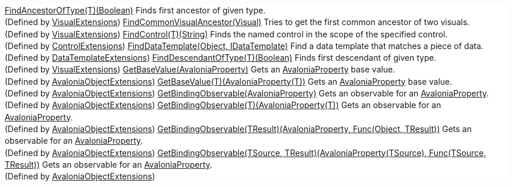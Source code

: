 <td><a href="M_Avalonia_VisualTree_VisualExtensions_FindAncestorOfType__1">FindAncestorOfType(T)(Boolean)</a></td>
<td>Finds first ancestor of given type.<br />(Defined by <a href="T_Avalonia_VisualTree_VisualExtensions">VisualExtensions</a>)</td>
</tr>
<tr>
<td><a href="M_Avalonia_VisualTree_VisualExtensions_FindCommonVisualAncestor">FindCommonVisualAncestor(Visual)</a></td>
<td>Tries to get the first common ancestor of two visuals.<br />(Defined by <a href="T_Avalonia_VisualTree_VisualExtensions">VisualExtensions</a>)</td>
</tr>
<tr>
<td><a href="M_Avalonia_Controls_ControlExtensions_FindControl__1">FindControl(T)(String)</a></td>
<td>Finds the named control in the scope of the specified control.<br />(Defined by <a href="T_Avalonia_Controls_ControlExtensions">ControlExtensions</a>)</td>
</tr>
<tr>
<td><a href="M_Avalonia_Controls_Templates_DataTemplateExtensions_FindDataTemplate">FindDataTemplate(Object, IDataTemplate)</a></td>
<td>Find a data template that matches a piece of data.<br />(Defined by <a href="T_Avalonia_Controls_Templates_DataTemplateExtensions">DataTemplateExtensions</a>)</td>
</tr>
<tr>
<td><a href="M_Avalonia_VisualTree_VisualExtensions_FindDescendantOfType__1">FindDescendantOfType(T)(Boolean)</a></td>
<td>Finds first descendant of given type.<br />(Defined by <a href="T_Avalonia_VisualTree_VisualExtensions">VisualExtensions</a>)</td>
</tr>
<tr>
<td><a href="M_Avalonia_AvaloniaObjectExtensions_GetBaseValue">GetBaseValue(AvaloniaProperty)</a></td>
<td>Gets an <a href="T_Avalonia_AvaloniaProperty">AvaloniaProperty</a> base value.<br />(Defined by <a href="T_Avalonia_AvaloniaObjectExtensions">AvaloniaObjectExtensions</a>)</td>
</tr>
<tr>
<td><a href="M_Avalonia_AvaloniaObjectExtensions_GetBaseValue__1">GetBaseValue(T)(AvaloniaProperty(T))</a></td>
<td>Gets an <a href="T_Avalonia_AvaloniaProperty">AvaloniaProperty</a> base value.<br />(Defined by <a href="T_Avalonia_AvaloniaObjectExtensions">AvaloniaObjectExtensions</a>)</td>
</tr>
<tr>
<td><a href="M_Avalonia_AvaloniaObjectExtensions_GetBindingObservable">GetBindingObservable(AvaloniaProperty)</a></td>
<td>Gets an observable for an <a href="T_Avalonia_AvaloniaProperty">AvaloniaProperty</a>.<br />(Defined by <a href="T_Avalonia_AvaloniaObjectExtensions">AvaloniaObjectExtensions</a>)</td>
</tr>
<tr>
<td><a href="M_Avalonia_AvaloniaObjectExtensions_GetBindingObservable__1_1">GetBindingObservable(T)(AvaloniaProperty(T))</a></td>
<td>Gets an observable for an <a href="T_Avalonia_AvaloniaProperty">AvaloniaProperty</a>.<br />(Defined by <a href="T_Avalonia_AvaloniaObjectExtensions">AvaloniaObjectExtensions</a>)</td>
</tr>
<tr>
<td><a href="M_Avalonia_AvaloniaObjectExtensions_GetBindingObservable__1">GetBindingObservable(TResult)(AvaloniaProperty, Func(Object, TResult))</a></td>
<td>Gets an observable for an <a href="T_Avalonia_AvaloniaProperty">AvaloniaProperty</a>.<br />(Defined by <a href="T_Avalonia_AvaloniaObjectExtensions">AvaloniaObjectExtensions</a>)</td>
</tr>
<tr>
<td><a href="M_Avalonia_AvaloniaObjectExtensions_GetBindingObservable__2">GetBindingObservable(TSource, TResult)(AvaloniaProperty(TSource), Func(TSource, TResult))</a></td>
<td>Gets an observable for an <a href="T_Avalonia_AvaloniaProperty">AvaloniaProperty</a>.<br />(Defined by <a href="T_Avalonia_AvaloniaObjectExtensions">AvaloniaObjectExtensions</a>)</td>
</tr>